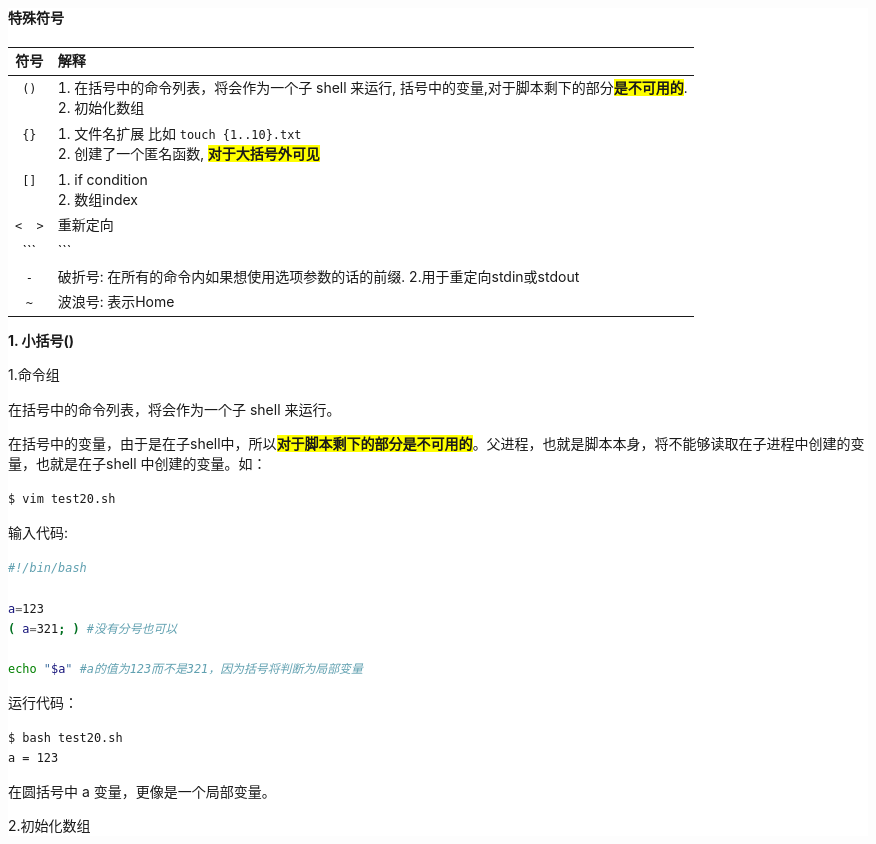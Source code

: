 












#### 特殊符号

| 符号 | 解释 |
| :---: | :--- |
| ```()``` | 1. 在括号中的命令列表，将会作为一个子 shell 来运行, 括号中的变量,对于脚本剩下的部分<span style="background-color:#FFFF00">**是不可用的**</span>. <br/> 2. 初始化数组   |
| ```{}``` | 1. 文件名扩展 比如 ```touch {1..10}.txt``` <br/> 2. 创建了一个匿名函数, <span style="background-color:#FFFF00">**对于大括号外可见**</span> |
| ```[]``` | 1. if condition<br/> 2. 数组index|
| ```<  >``` | 重新定向 |
| ```|``` | 管道 | 
| ```-``` |  破折号: 在所有的命令内如果想使用选项参数的话的前缀. 2.用于重定向stdin或stdout  |
| ```~``` | 波浪号: 表示Home |

**1. 小括号()**

1.命令组

在括号中的命令列表，将会作为一个子 shell 来运行。

在括号中的变量，由于是在子shell中，所以<span style="background-color:#FFFF00">**对于脚本剩下的部分是不可用的**</span>。父进程，也就是脚本本身，将不能够读取在子进程中创建的变量，也就是在子shell 中创建的变量。如：

```bash
$ vim test20.sh
```
输入代码:

```bash
#!/bin/bash

a=123
( a=321; ) #没有分号也可以

echo "$a" #a的值为123而不是321，因为括号将判断为局部变量
```
运行代码：

```
$ bash test20.sh
a = 123
```

在圆括号中 a 变量，更像是一个局部变量。

2.初始化数组
